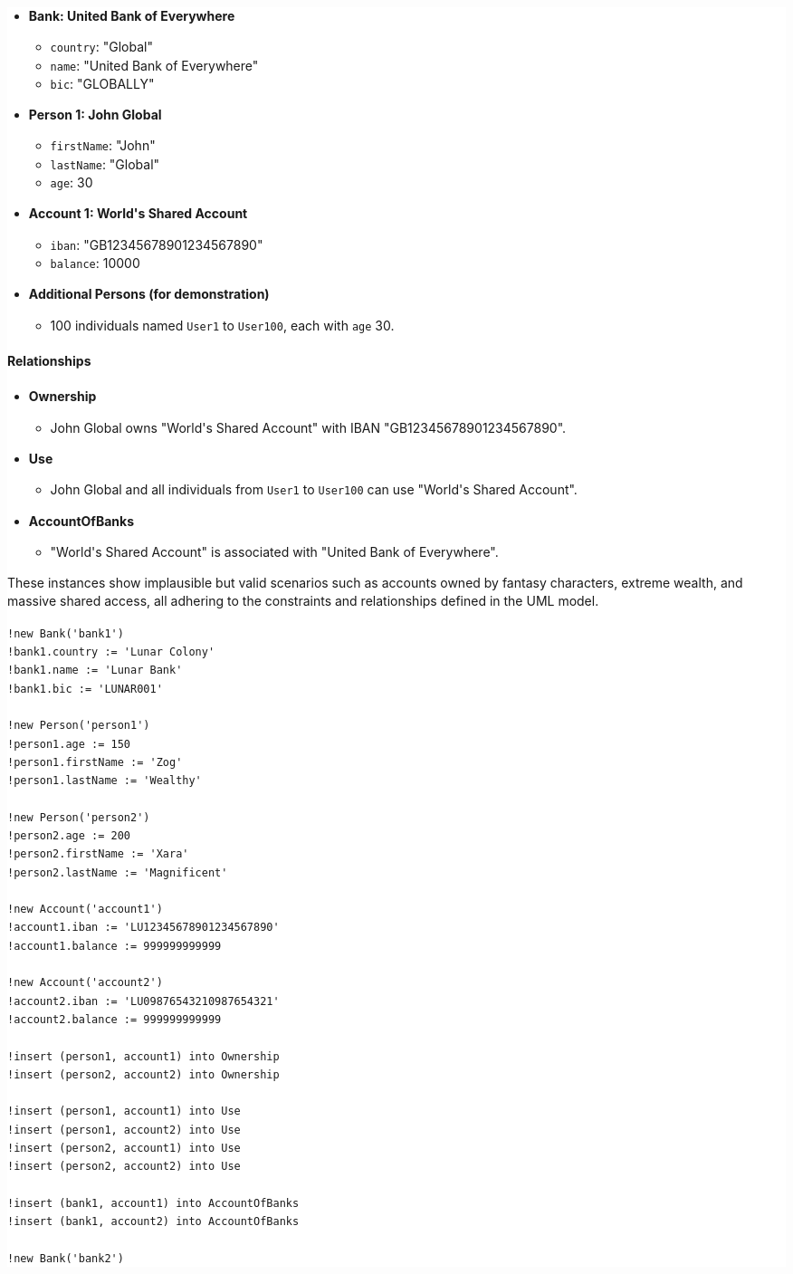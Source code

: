 - **Bank: United Bank of Everywhere**
  - `country`: "Global"
  - `name`: "United Bank of Everywhere"
  - `bic`: "GLOBALLY"

- **Person 1: John Global**
  - `firstName`: "John"
  - `lastName`: "Global"
  - `age`: 30

- **Account 1: World's Shared Account**
  - `iban`: "GB12345678901234567890"
  - `balance`: 10000

- **Additional Persons (for demonstration)**
  - 100 individuals named `User1` to `User100`, each with `age` 30.

#### Relationships

- **Ownership**
  - John Global owns "World's Shared Account" with IBAN "GB12345678901234567890".

- **Use**
  - John Global and all individuals from `User1` to `User100` can use "World's Shared Account".

- **AccountOfBanks**
  - "World's Shared Account" is associated with "United Bank of Everywhere".

These instances show implausible but valid scenarios such as accounts owned by fantasy characters, extreme wealth, and massive shared access, all adhering to the constraints and relationships defined in the UML model.
```
!new Bank('bank1')
!bank1.country := 'Lunar Colony'
!bank1.name := 'Lunar Bank'
!bank1.bic := 'LUNAR001'

!new Person('person1')
!person1.age := 150
!person1.firstName := 'Zog'
!person1.lastName := 'Wealthy'

!new Person('person2')
!person2.age := 200
!person2.firstName := 'Xara'
!person2.lastName := 'Magnificent'

!new Account('account1')
!account1.iban := 'LU12345678901234567890'
!account1.balance := 999999999999

!new Account('account2')
!account2.iban := 'LU09876543210987654321'
!account2.balance := 999999999999

!insert (person1, account1) into Ownership
!insert (person2, account2) into Ownership

!insert (person1, account1) into Use
!insert (person1, account2) into Use
!insert (person2, account1) into Use
!insert (person2, account2) into Use

!insert (bank1, account1) into AccountOfBanks
!insert (bank1, account2) into AccountOfBanks

!new Bank('bank2')
```